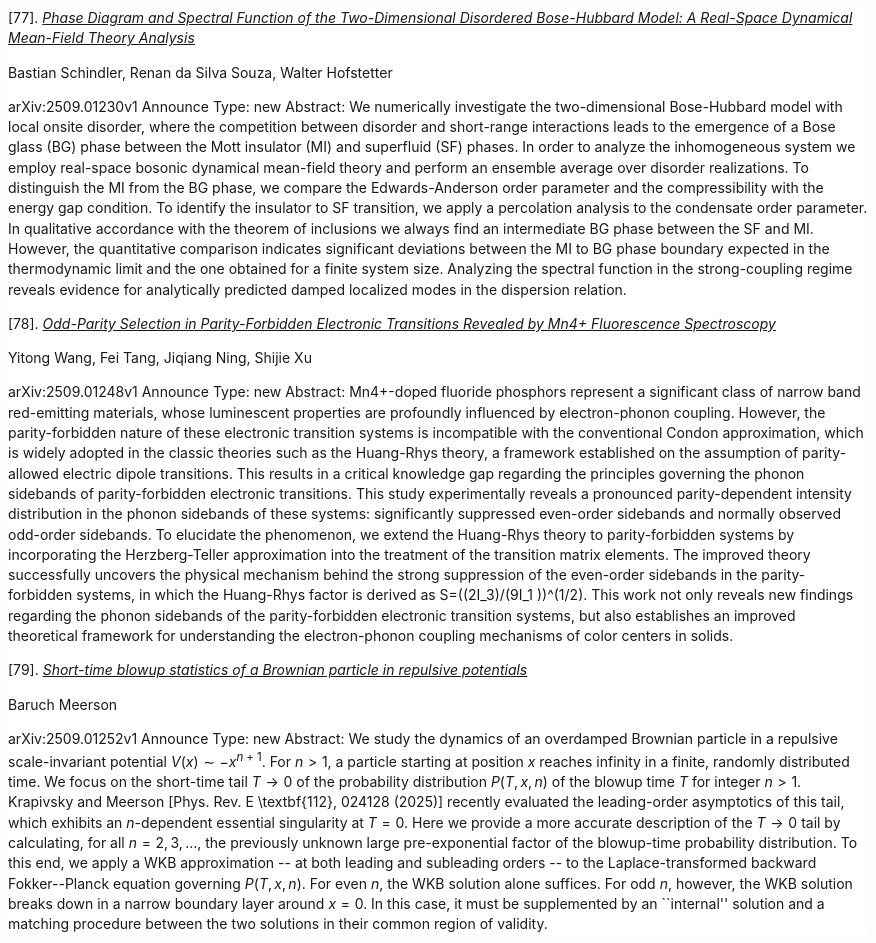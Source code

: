

[77]. [*Phase Diagram and Spectral Function of the Two-Dimensional Disordered Bose-Hubbard Model: A Real-Space Dynamical Mean-Field Theory Analysis*](https://arxiv.org/abs/2509.01230 "Phase Diagram and Spectral Function of the Two-Dimensional Disordered Bose-Hubbard Model: A Real-Space Dynamical Mean-Field Theory Analysis")

Bastian Schindler, Renan da Silva Souza, Walter Hofstetter

arXiv:2509.01230v1 Announce Type: new 
Abstract: We numerically investigate the two-dimensional Bose-Hubbard model with local onsite disorder, where the competition between disorder and short-range interactions leads to the emergence of a Bose glass (BG) phase between the Mott insulator (MI) and superfluid (SF) phases. In order to analyze the inhomogeneous system we employ real-space bosonic dynamical mean-field theory and perform an ensemble average over disorder realizations. To distinguish the MI from the BG phase, we compare the Edwards-Anderson order parameter and the compressibility with the energy gap condition. To identify the insulator to SF transition, we apply a percolation analysis to the condensate order parameter. In qualitative accordance with the theorem of inclusions we always find an intermediate BG phase between the SF and MI. However, the quantitative comparison indicates significant deviations between the MI to BG phase boundary expected in the thermodynamic limit and the one obtained for a finite system size. Analyzing the spectral function in the strong-coupling regime reveals evidence for analytically predicted damped localized modes in the dispersion relation.



[78]. [*Odd-Parity Selection in Parity-Forbidden Electronic Transitions Revealed by Mn4+ Fluorescence Spectroscopy*](https://arxiv.org/abs/2509.01248 "Odd-Parity Selection in Parity-Forbidden Electronic Transitions Revealed by Mn4+ Fluorescence Spectroscopy")

Yitong Wang, Fei Tang, Jiqiang Ning, Shijie Xu

arXiv:2509.01248v1 Announce Type: new 
Abstract: Mn4+-doped fluoride phosphors represent a significant class of narrow band red-emitting materials, whose luminescent properties are profoundly influenced by electron-phonon coupling. However, the parity-forbidden nature of these electronic transition systems is incompatible with the conventional Condon approximation, which is widely adopted in the classic theories such as the Huang-Rhys theory, a framework established on the assumption of parity-allowed electric dipole transitions. This results in a critical knowledge gap regarding the principles governing the phonon sidebands of parity-forbidden electronic transitions. This study experimentally reveals a pronounced parity-dependent intensity distribution in the phonon sidebands of these systems: significantly suppressed even-order sidebands and normally observed odd-order sidebands. To elucidate the phenomenon, we extend the Huang-Rhys theory to parity-forbidden systems by incorporating the Herzberg-Teller approximation into the treatment of the transition matrix elements. The improved theory successfully uncovers the physical mechanism behind the strong suppression of the even-order sidebands in the parity-forbidden systems, in which the Huang-Rhys factor is derived as S=((2I_3)/(9I_1 ))^(1/2). This work not only reveals new findings regarding the phonon sidebands of the parity-forbidden electronic transition systems, but also establishes an improved theoretical framework for understanding the electron-phonon coupling mechanisms of color centers in solids.



[79]. [*Short-time blowup statistics of a Brownian particle in repulsive potentials*](https://arxiv.org/abs/2509.01252 "Short-time blowup statistics of a Brownian particle in repulsive potentials")

Baruch Meerson

arXiv:2509.01252v1 Announce Type: new 
Abstract: We study the dynamics of an overdamped Brownian particle in a repulsive scale-invariant potential $V(x) \sim -x^{n+1}$. For $n > 1$, a particle starting at position $x$ reaches infinity in a finite, randomly distributed time. We focus on the short-time tail $T \to 0$ of the probability distribution $P(T, x, n)$ of the blowup time $T$ for integer $n > 1$. Krapivsky and Meerson [Phys. Rev. E \textbf{112}, 024128 (2025)] recently evaluated the leading-order asymptotics of this tail, which exhibits an $n$-dependent essential singularity at $T = 0$. Here we provide a more accurate description of the $T \to 0$ tail by calculating, for all $n = 2, 3, \dots$, the previously unknown large pre-exponential factor of the blowup-time probability distribution. To this end, we apply a WKB approximation -- at both leading and subleading orders -- to the Laplace-transformed backward Fokker--Planck equation governing $P(T, x, n)$. For even $n$, the WKB solution alone suffices. For odd $n$, however, the WKB solution breaks down in a narrow boundary layer around $x = 0$. In this case, it must be supplemented by an ``internal'' solution and a matching procedure between the two solutions in their common region of validity.